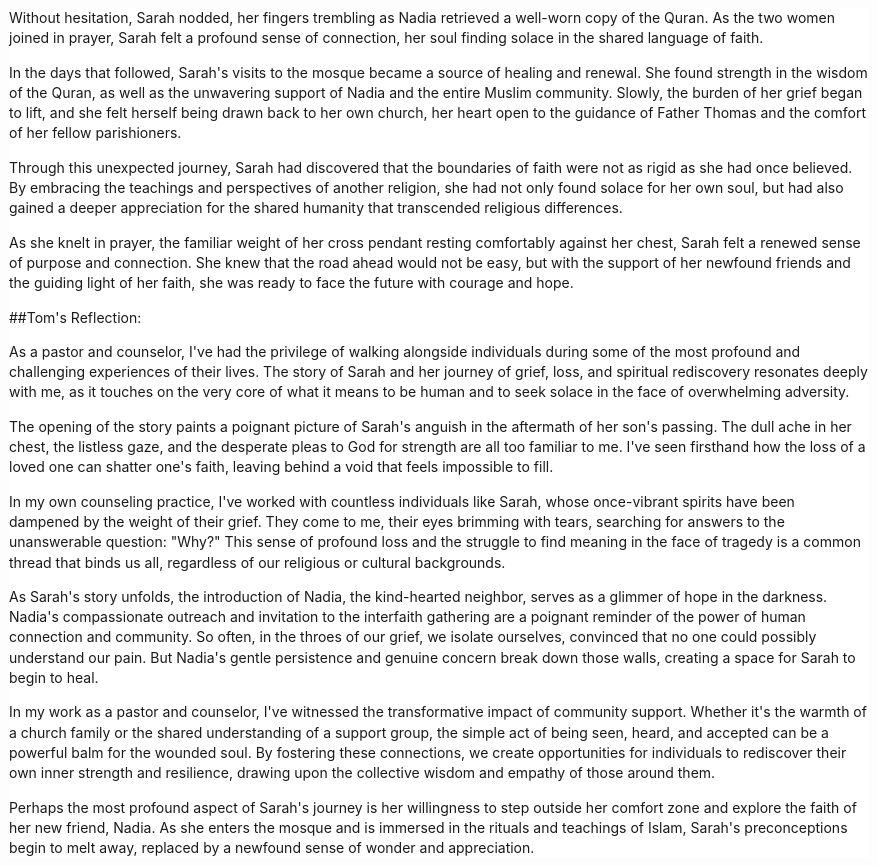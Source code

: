 Without hesitation, Sarah nodded, her fingers trembling as Nadia retrieved a well-worn copy of the Quran. As the two women joined in prayer, Sarah felt a profound sense of connection, her soul finding solace in the shared language of faith.

In the days that followed, Sarah's visits to the mosque became a source of healing and renewal. She found strength in the wisdom of the Quran, as well as the unwavering support of Nadia and the entire Muslim community. Slowly, the burden of her grief began to lift, and she felt herself being drawn back to her own church, her heart open to the guidance of Father Thomas and the comfort of her fellow parishioners.

Through this unexpected journey, Sarah had discovered that the boundaries of faith were not as rigid as she had once believed. By embracing the teachings and perspectives of another religion, she had not only found solace for her own soul, but had also gained a deeper appreciation for the shared humanity that transcended religious differences.

As she knelt in prayer, the familiar weight of her cross pendant resting comfortably against her chest, Sarah felt a renewed sense of purpose and connection. She knew that the road ahead would not be easy, but with the support of her newfound friends and the guiding light of her faith, she was ready to face the future with courage and hope.

##Tom's Reflection: 

As a pastor and counselor, I've had the privilege of walking alongside individuals during some of the most profound and challenging experiences of their lives. The story of Sarah and her journey of grief, loss, and spiritual rediscovery resonates deeply with me, as it touches on the very core of what it means to be human and to seek solace in the face of overwhelming adversity.

The opening of the story paints a poignant picture of Sarah's anguish in the aftermath of her son's passing. The dull ache in her chest, the listless gaze, and the desperate pleas to God for strength are all too familiar to me. I've seen firsthand how the loss of a loved one can shatter one's faith, leaving behind a void that feels impossible to fill.

In my own counseling practice, I've worked with countless individuals like Sarah, whose once-vibrant spirits have been dampened by the weight of their grief. They come to me, their eyes brimming with tears, searching for answers to the unanswerable question: "Why?" This sense of profound loss and the struggle to find meaning in the face of tragedy is a common thread that binds us all, regardless of our religious or cultural backgrounds.

As Sarah's story unfolds, the introduction of Nadia, the kind-hearted neighbor, serves as a glimmer of hope in the darkness. Nadia's compassionate outreach and invitation to the interfaith gathering are a poignant reminder of the power of human connection and community. So often, in the throes of our grief, we isolate ourselves, convinced that no one could possibly understand our pain. But Nadia's gentle persistence and genuine concern break down those walls, creating a space for Sarah to begin to heal.

In my work as a pastor and counselor, I've witnessed the transformative impact of community support. Whether it's the warmth of a church family or the shared understanding of a support group, the simple act of being seen, heard, and accepted can be a powerful balm for the wounded soul. By fostering these connections, we create opportunities for individuals to rediscover their own inner strength and resilience, drawing upon the collective wisdom and empathy of those around them.

Perhaps the most profound aspect of Sarah's journey is her willingness to step outside her comfort zone and explore the faith of her new friend, Nadia. As she enters the mosque and is immersed in the rituals and teachings of Islam, Sarah's preconceptions begin to melt away, replaced by a newfound sense of wonder and appreciation.
